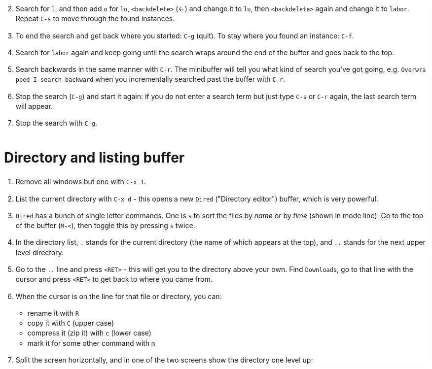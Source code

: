 2.  Search for `l`, and then add `o` for `lo`, `<backdelete>` (←) and change it
    to `lu`, then `<backdelete>` again and change it to `labor`. Repeat `C-s`
    to move through the found instances.

3.  To end the search and get back where you started: `C-g` (quit). To
    stay where you found an instance: `C-f`.

4.  Search for `labor` again and keep going until the search wraps around
    the end of the buffer and goes back to the top.

5.  Search backwards in the same manner with `C-r`. The minibuffer will
    tell you what kind of search you've got going, e.g. `Overwrapped
       I-search backward` when you incrementally searched past the buffer
    with `C-r`.

6.  Stop the search (`C-g`) and start it again: if you do not enter a
    search term but just type `C-s` or `C-r` again, the last search term
    will appear.

7.  Stop the search with `C-g`.


<a id="orgbe76fab"></a>

# Directory and listing buffer

1.  Remove all windows but one with `C-x 1`.

2.  List the current directory with `C-x d` - this opens a new `Dired`
    ("Directory editor") buffer, which is very powerful.

3.  `Dired` has a bunch of single letter commands. One is `s` to sort the
    files by *name* or by *time* (shown in mode line): Go to the top of the
    buffer (`M-<`), then toggle this by pressing `s` twice.

4.  In the directory list, `.` stands for the current directory (the name
    of which appears at the top), and `..` stands for the next upper
    level directory.

5.  Go to the `..` line and press `<RET>` - this will get you to the
    directory above your own. Find `Downloads`, go to that line with the
    cursor and press `<RET>` to get back to where you came from.

6.  When the cursor is on the line for that file or directory, you can:
    -   rename it with `R`
    -   copy it with `C` (upper case)
    -   compress it (zip it) with `c` (lower case)
    -   mark it for some other command with `m`

7.  Split the screen horizontally, and in one of the two screens show
    the directory one level up:
    